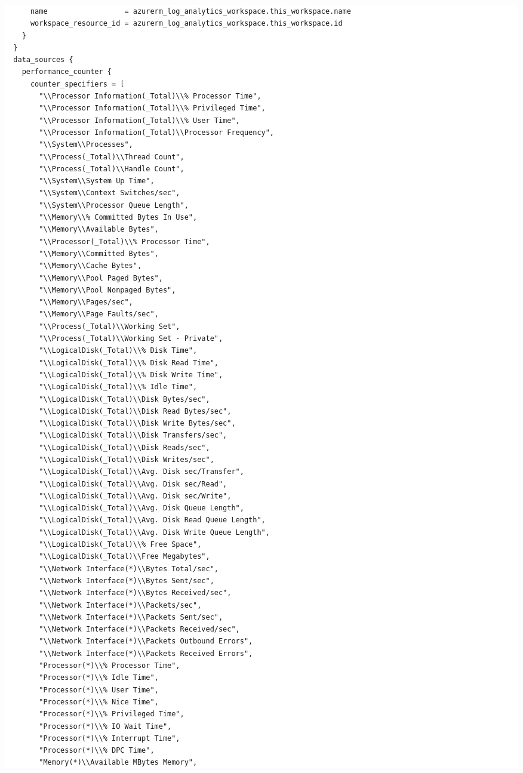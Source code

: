 ```hcl
      name                  = azurerm_log_analytics_workspace.this_workspace.name
      workspace_resource_id = azurerm_log_analytics_workspace.this_workspace.id
    }
  }
  data_sources {
    performance_counter {
      counter_specifiers = [
        "\\Processor Information(_Total)\\% Processor Time",
        "\\Processor Information(_Total)\\% Privileged Time",
        "\\Processor Information(_Total)\\% User Time",
        "\\Processor Information(_Total)\\Processor Frequency",
        "\\System\\Processes",
        "\\Process(_Total)\\Thread Count",
        "\\Process(_Total)\\Handle Count",
        "\\System\\System Up Time",
        "\\System\\Context Switches/sec",
        "\\System\\Processor Queue Length",
        "\\Memory\\% Committed Bytes In Use",
        "\\Memory\\Available Bytes",
        "\\Processor(_Total)\\% Processor Time",
        "\\Memory\\Committed Bytes",
        "\\Memory\\Cache Bytes",
        "\\Memory\\Pool Paged Bytes",
        "\\Memory\\Pool Nonpaged Bytes",
        "\\Memory\\Pages/sec",
        "\\Memory\\Page Faults/sec",
        "\\Process(_Total)\\Working Set",
        "\\Process(_Total)\\Working Set - Private",
        "\\LogicalDisk(_Total)\\% Disk Time",
        "\\LogicalDisk(_Total)\\% Disk Read Time",
        "\\LogicalDisk(_Total)\\% Disk Write Time",
        "\\LogicalDisk(_Total)\\% Idle Time",
        "\\LogicalDisk(_Total)\\Disk Bytes/sec",
        "\\LogicalDisk(_Total)\\Disk Read Bytes/sec",
        "\\LogicalDisk(_Total)\\Disk Write Bytes/sec",
        "\\LogicalDisk(_Total)\\Disk Transfers/sec",
        "\\LogicalDisk(_Total)\\Disk Reads/sec",
        "\\LogicalDisk(_Total)\\Disk Writes/sec",
        "\\LogicalDisk(_Total)\\Avg. Disk sec/Transfer",
        "\\LogicalDisk(_Total)\\Avg. Disk sec/Read",
        "\\LogicalDisk(_Total)\\Avg. Disk sec/Write",
        "\\LogicalDisk(_Total)\\Avg. Disk Queue Length",
        "\\LogicalDisk(_Total)\\Avg. Disk Read Queue Length",
        "\\LogicalDisk(_Total)\\Avg. Disk Write Queue Length",
        "\\LogicalDisk(_Total)\\% Free Space",
        "\\LogicalDisk(_Total)\\Free Megabytes",
        "\\Network Interface(*)\\Bytes Total/sec",
        "\\Network Interface(*)\\Bytes Sent/sec",
        "\\Network Interface(*)\\Bytes Received/sec",
        "\\Network Interface(*)\\Packets/sec",
        "\\Network Interface(*)\\Packets Sent/sec",
        "\\Network Interface(*)\\Packets Received/sec",
        "\\Network Interface(*)\\Packets Outbound Errors",
        "\\Network Interface(*)\\Packets Received Errors",
        "Processor(*)\\% Processor Time",
        "Processor(*)\\% Idle Time",
        "Processor(*)\\% User Time",
        "Processor(*)\\% Nice Time",
        "Processor(*)\\% Privileged Time",
        "Processor(*)\\% IO Wait Time",
        "Processor(*)\\% Interrupt Time",
        "Processor(*)\\% DPC Time",
        "Memory(*)\\Available MBytes Memory",
```